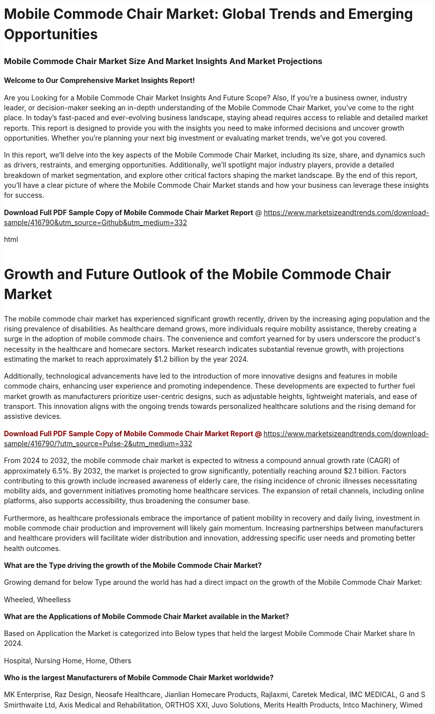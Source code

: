 <h1> Mobile Commode Chair Market: Global Trends and Emerging Opportunities</h1><div class="" data-test-id=""><h3><span class="">Mobile Commode Chair Market Size And Market Insights And Market Projections</span></h3></div><div class="" data-test-id=""><p><strong>Welcome to Our Comprehensive Market Insights Report!</strong></p><p>Are you Looking for a Mobile Commode Chair Market Insights And Future Scope? Also, If you&rsquo;re a business owner, industry leader, or decision-maker seeking an in-depth understanding of the Mobile Commode Chair Market, you&rsquo;ve come to the right place. In today&rsquo;s fast-paced and ever-evolving business landscape, staying ahead requires access to reliable and detailed market reports. This report is designed to provide you with the insights you need to make informed decisions and uncover growth opportunities. Whether you&rsquo;re planning your next big investment or evaluating market trends, we&rsquo;ve got you covered.</p><p>In this report, we&rsquo;ll delve into the key aspects of the Mobile Commode Chair Market, including its size, share, and dynamics such as drivers, restraints, and emerging opportunities. Additionally, we&rsquo;ll spotlight major industry players, provide a detailed breakdown of market segmentation, and explore other critical factors shaping the market landscape. By the end of this report, you&rsquo;ll have a clear picture of where the Mobile Commode Chair Market stands and how your business can leverage these insights for success.</p><p><strong>Download Full PDF Sample Copy of Mobile Commode Chair Market Report</strong> @ <a href="https://www.marketsizeandtrends.com/download-sample/416790&utm_source=Github&utm_medium=332" target="_blank">https://www.marketsizeandtrends.com/download-sample/416790&utm_source=Github&utm_medium=332</a></p></div><div class="" data-test-id=""><p><span class="">html<!DOCTYPE html><html lang="en"><head> <meta charset="UTF-8"> <meta name="viewport" content="width=device-width, initial-scale=1.0"> <title>Mobile Commode Chair Market Outlook</title></head><body><h1>Growth and Future Outlook of the Mobile Commode Chair Market</h1><p>The mobile commode chair market has experienced significant growth recently, driven by the increasing aging population and the rising prevalence of disabilities. As healthcare demand grows, more individuals require mobility assistance, thereby creating a surge in the adoption of mobile commode chairs. The convenience and comfort yearned for by users underscore the product's necessity in the healthcare and homecare sectors. Market research indicates substantial revenue growth, with projections estimating the market to reach approximately $1.2 billion by the year 2024.</p><p>Additionally, technological advancements have led to the introduction of more innovative designs and features in mobile commode chairs, enhancing user experience and promoting independence. These developments are expected to further fuel market growth as manufacturers prioritize user-centric designs, such as adjustable heights, lightweight materials, and ease of transport. This innovation aligns with the ongoing trends towards personalized healthcare solutions and the rising demand for assistive devices.</p><p><strong><span style="color: #800000;">Download Full PDF Sample Copy of Mobile Commode Chair Market Report @</span>&nbsp;</strong><a href="https://www.marketsizeandtrends.com/download-sample/416790/?utm_source=Pulse-2&amp;utm_medium=332">https://www.marketsizeandtrends.com/download-sample/416790/?utm_source=Pulse-2&amp;utm_medium=332</a></p><p>From 2024 to 2032, the mobile commode chair market is expected to witness a compound annual growth rate (CAGR) of approximately 6.5%. By 2032, the market is projected to grow significantly, potentially reaching around $2.1 billion. Factors contributing to this growth include increased awareness of elderly care, the rising incidence of chronic illnesses necessitating mobility aids, and government initiatives promoting home healthcare services. The expansion of retail channels, including online platforms, also supports accessibility, thus broadening the consumer base.</p><p>Furthermore, as healthcare professionals embrace the importance of patient mobility in recovery and daily living, investment in mobile commode chair production and improvement will likely gain momentum. Increasing partnerships between manufacturers and healthcare providers will facilitate wider distribution and innovation, addressing specific user needs and promoting better health outcomes.</p></body></html></span></p><p><strong><span class="">What are the&nbsp;Type driving the growth of the Mobile Commode Chair Market?</span></strong></p></div><div class="" data-test-id=""><p><span class="">Growing demand for below Type around the world has had a direct impact on the growth of the Mobile Commode Chair Market:</span></p></div><div class="" data-test-id=""><p>Wheeled, Wheelless</p><p><span class=""><strong>What are the&nbsp;Applications&nbsp;of Mobile Commode Chair Market available in the Market?</strong></span></p></div><div class="" data-test-id=""><p><span class="">Based on Application the Market is categorized into Below types that held the largest Mobile Commode Chair Market share In 2024.</span></p></div><div class="" data-test-id=""><p><span class="">Hospital, Nursing Home, Home, Others</span></p><p><span class=""><strong>Who is the largest Manufacturers of Mobile Commode Chair Market worldwide?</strong></span></p></div><div class="" data-test-id=""><p><span class="">MK Enterprise, Raz Design, Neosafe Healthcare, Jianlian Homecare Products, Rajlaxmi, Caretek Medical, IMC MEDICAL, G and S Smirthwaite Ltd, Axis Medical and Rehabilitation, ORTHOS XXI, Juvo Solutions, Merits Health Products, Intco Machinery, Wimed